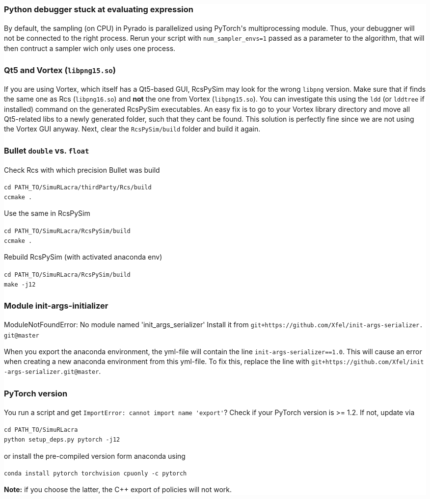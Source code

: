 ### Python debugger stuck at evaluating expression
By default, the sampling (on CPU) in Pyrado is parallelized using PyTorch's multiprocessing module. Thus, your debuggner will not be connected to the right process. Rerun your script with `num_sampler_envs=1` passed as a parameter to the algorithm, that will then contruct a sampler wich only uses one process.

### Qt5 and Vortex (`libpng15.so`)
If you are using Vortex, which itself has a Qt5-based GUI, RcsPySim may look for the wrong `libpng` version. Make sure that if finds the same one as Rcs (`libpng16.so`) and __not__ the one from Vortex (`libpng15.so`). You can investigate this using the `ldd` (or `lddtree` if installed) command on the generated RcsPySim executables.
An easy fix is to go to your Vortex library directory and move all Qt5-related libs to a newly generated folder, such that they cant be found. This solution is perfectly fine since we are not using the Vortex GUI anyway. Next, clear the `RcsPySim/build` folder and build it again.

### Bullet `double` vs. `float`
Check Rcs with which precision Bullet was build 
```
cd PATH_TO/SimuRLacra/thirdParty/Rcs/build
ccmake .
```
Use the same in RcsPySim
```
cd PATH_TO/SimuRLacra/RcsPySim/build
ccmake . 
```
Rebuild RcsPySim (with activated anaconda env)
```
cd PATH_TO/SimuRLacra/RcsPySim/build
make -j12
```

### Module init-args-initializer
ModuleNotFoundError: No module named 'init_args_serializer'
Install it from
`git+https://github.com/Xfel/init-args-serializer.git@master`

When you export the anaconda environment, the yml-file will contain the line `init-args-serializer==1.0`. This will cause an error when creating a new anaconda environment from this yml-file. To fix this, replace the line with `git+https://github.com/Xfel/init-args-serializer.git@master`.

### PyTorch version
You run a script and get `ImportError: cannot import name 'export'`? Check if your PyTorch version is >= 1.2. If not, update via
```
cd PATH_TO/SimuRLacra
python setup_deps.py pytorch -j12
```
or install the pre-compiled version form anaconda using
```
conda install pytorch torchvision cpuonly -c pytorch
```
__Note:__ if you choose the latter, the C++ export of policies will not work.
